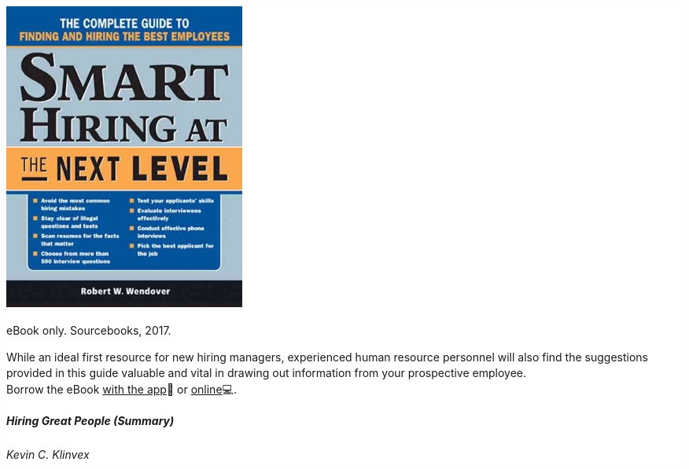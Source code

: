 <a href="https://eresources.nlb.gov.sg/ereads/proxy?id=AD4F8CF0-9389-48D3-ADC1-5608DD40D362"><img src="/images/FS-3-Smart-hiring-at-the-next-level.jpg" style="width:300px; text-align:left;"></a><br/>
<p style="endnote">eBook only. Sourcebooks, 2017.</p> 
While an ideal first resource for new hiring managers, experienced human resource personnel will also find the suggestions provided in this guide valuable and vital in drawing out information from your prospective employee.<br/>
Borrow the eBook <a href="https://eresources.nlb.gov.sg/ereads/proxy?id=AD4F8CF0-9389-48D3-ADC1-5608DD40D362">with the app</a>&#128241; or <a href="https://nlb.overdrive.com/media/AD4F8CF0-9389-48D3-ADC1-5608DD40D362">online</a>&#128187;. <br/>
 
<h5>Hiring Great People (Summary)</h5>
<i>Kevin C. Klinvex</i><br/>